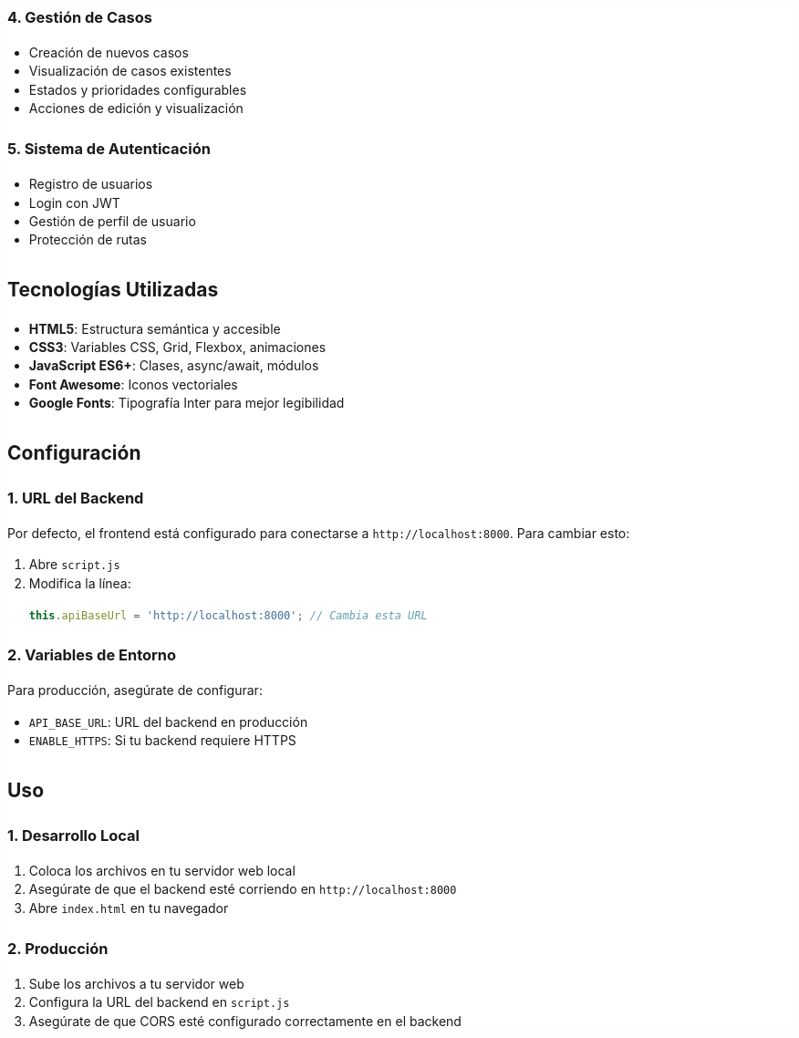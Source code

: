 ### 4. Gestión de Casos
- Creación de nuevos casos
- Visualización de casos existentes
- Estados y prioridades configurables
- Acciones de edición y visualización

### 5. Sistema de Autenticación
- Registro de usuarios
- Login con JWT
- Gestión de perfil de usuario
- Protección de rutas

## Tecnologías Utilizadas

- **HTML5**: Estructura semántica y accesible
- **CSS3**: Variables CSS, Grid, Flexbox, animaciones
- **JavaScript ES6+**: Clases, async/await, módulos
- **Font Awesome**: Iconos vectoriales
- **Google Fonts**: Tipografía Inter para mejor legibilidad

## Configuración

### 1. URL del Backend
Por defecto, el frontend está configurado para conectarse a `http://localhost:8000`. Para cambiar esto:

1. Abre `script.js`
2. Modifica la línea:
   ```javascript
   this.apiBaseUrl = 'http://localhost:8000'; // Cambia esta URL
   ```

### 2. Variables de Entorno
Para producción, asegúrate de configurar:
- `API_BASE_URL`: URL del backend en producción
- `ENABLE_HTTPS`: Si tu backend requiere HTTPS

## Uso

### 1. Desarrollo Local
1. Coloca los archivos en tu servidor web local
2. Asegúrate de que el backend esté corriendo en `http://localhost:8000`
3. Abre `index.html` en tu navegador

### 2. Producción
1. Sube los archivos a tu servidor web
2. Configura la URL del backend en `script.js`
3. Asegúrate de que CORS esté configurado correctamente en el backend
